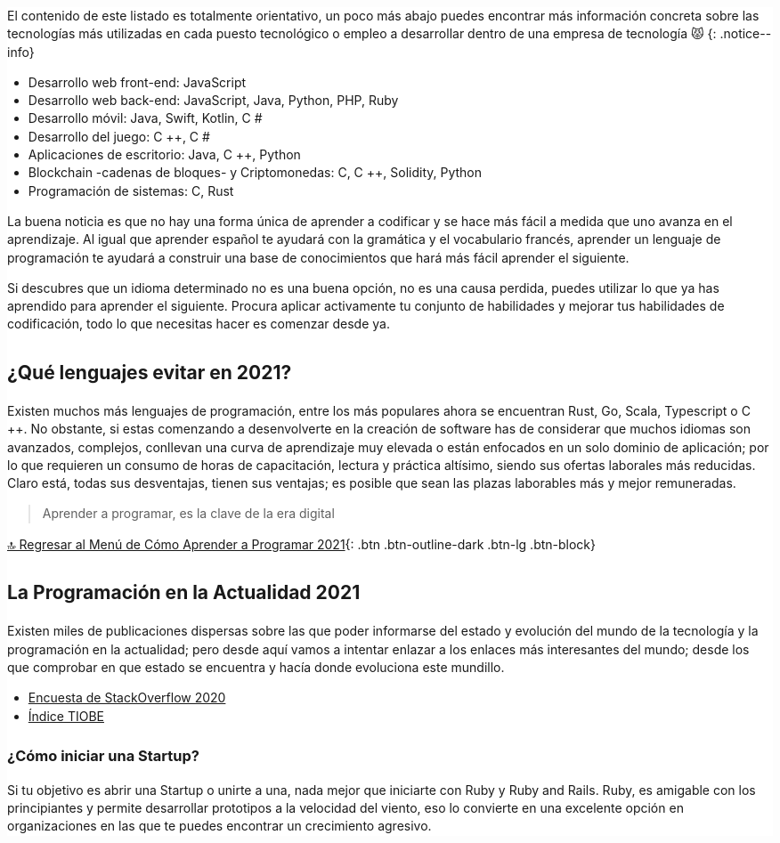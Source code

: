 El contenido de este listado es totalmente orientativo, un poco más abajo puedes encontrar más información concreta sobre las tecnologías más utilizadas en cada puesto tecnológico o empleo a desarrollar dentro de una empresa de tecnología 😾
{: .notice--info}

- Desarrollo web front-end: JavaScript
- Desarrollo web back-end: JavaScript, Java, Python, PHP, Ruby
- Desarrollo móvil: Java, Swift, Kotlin, C #
- Desarrollo del juego: C ++, C #
- Aplicaciones de escritorio: Java, C ++, Python
- Blockchain -cadenas de bloques- y Criptomonedas: C, C ++, Solidity, Python
- Programación de sistemas: C, Rust

La buena noticia es que no hay una forma única de aprender a codificar y se hace más fácil a medida que uno avanza en el aprendizaje. Al igual que aprender español te ayudará con la gramática y el vocabulario francés, aprender un lenguaje de programación te ayudará a construir una base de conocimientos que hará más fácil aprender el siguiente.

Si descubres que un idioma determinado no es una buena opción, no es una causa perdida, puedes utilizar lo que ya has aprendido para aprender el siguiente. Procura aplicar activamente tu conjunto de habilidades y mejorar tus habilidades de codificación, todo lo que necesitas hacer es comenzar desde ya.

## **¿Qué lenguajes evitar en 2021?**

Existen muchos más lenguajes de programación, entre los más populares ahora se encuentran Rust, Go, Scala, Typescript o C ++. No obstante, si estas comenzando a desenvolverte en la creación de software has de considerar que muchos idiomas son avanzados, complejos, conllevan una curva de aprendizaje muy elevada o están enfocados en un solo dominio de aplicación; por lo que requieren un consumo de horas de capacitación, lectura y práctica altísimo, siendo sus ofertas laborales más reducidas. Claro está, todas sus desventajas, tienen sus ventajas; es posible que sean las plazas laborables más y mejor remuneradas.

> Aprender a programar, es la clave de la era digital

[🔝 Regresar al Menú de Cómo Aprender a Programar 2021](/programar/#menu){: .btn .btn-outline-dark .btn-lg .btn-block}

## **La Programación en la Actualidad 2021**

Existen miles de publicaciones dispersas sobre las que poder informarse del estado y evolución del mundo de la tecnología y la programación en la actualidad; pero desde aquí vamos a intentar enlazar a los enlaces más interesantes del mundo; desde los que comprobar en que estado se encuentra y hacía donde evoluciona este mundillo.

* [Encuesta de StackOverflow 2020](https://insights.stackoverflow.com/survey/2020)
* [Índice TIOBE](https://www.tiobe.com/tiobe-index/)

### **¿Cómo iniciar una Startup?**

Si tu objetivo es abrir una Startup o unirte a una, nada mejor que iniciarte con Ruby y Ruby and Rails. Ruby, es amigable con los principiantes y permite desarrollar prototipos a la velocidad del viento, eso lo convierte en una excelente opción en organizaciones en las que te puedes encontrar un crecimiento agresivo.
